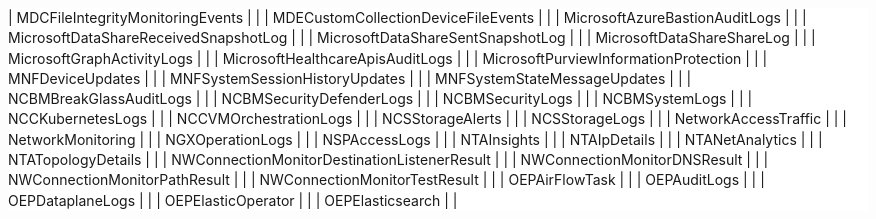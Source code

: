 | MDCFileIntegrityMonitoringEvents |  |
| MDECustomCollectionDeviceFileEvents |  |
| MicrosoftAzureBastionAuditLogs |  |
| MicrosoftDataShareReceivedSnapshotLog |  |
| MicrosoftDataShareSentSnapshotLog |  |
| MicrosoftDataShareShareLog |  |
| MicrosoftGraphActivityLogs |  |
| MicrosoftHealthcareApisAuditLogs |  |
| MicrosoftPurviewInformationProtection |  |
| MNFDeviceUpdates |  |
| MNFSystemSessionHistoryUpdates |  |
| MNFSystemStateMessageUpdates |  |
| NCBMBreakGlassAuditLogs |  |
| NCBMSecurityDefenderLogs |  |
| NCBMSecurityLogs |  |
| NCBMSystemLogs |  |
| NCCKubernetesLogs |  |
| NCCVMOrchestrationLogs |  |
| NCSStorageAlerts |  |
| NCSStorageLogs |  |
| NetworkAccessTraffic |  |
| NetworkMonitoring |  |
| NGXOperationLogs |  |
| NSPAccessLogs |  |
| NTAInsights |  |
| NTAIpDetails |  |
| NTANetAnalytics |  |
| NTATopologyDetails |  |
| NWConnectionMonitorDestinationListenerResult |  |
| NWConnectionMonitorDNSResult |  |
| NWConnectionMonitorPathResult |  |
| NWConnectionMonitorTestResult |  |
| OEPAirFlowTask |  |
| OEPAuditLogs |  |
| OEPDataplaneLogs |  |
| OEPElasticOperator |  |
| OEPElasticsearch |  |